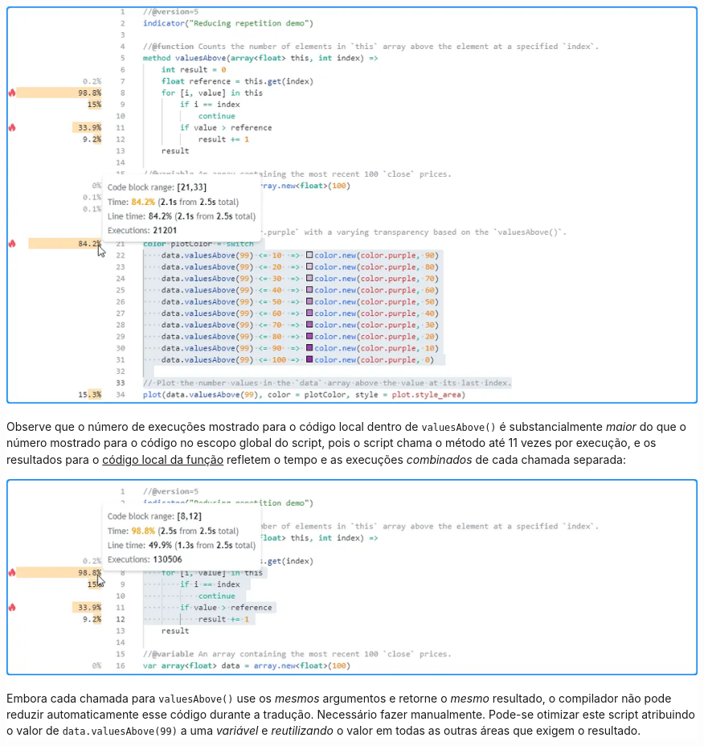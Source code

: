 ![Reduzindo repetição 01](./imgs/Profiling-and-optimization-Optimization-Reducing-repetition-1.DzXiqnj9_Z1IB5Dn.webp)

Observe que o número de execuções mostrado para o código local dentro de `valuesAbove()` é substancialmente _maior_ do que o número mostrado para o código no escopo global do script, pois o script chama o método até 11 vezes por execução, e os resultados para o [código local da função](./06_03_perfilamento_e_otimizacao.md#chamadas-de-funções-definidas-pelo-usuário) refletem o tempo e as execuções _combinados_ de cada chamada separada:

![Reduzindo repetição 02](./imgs/Profiling-and-optimization-Optimization-Reducing-repetition-2.QnMs1Dg3_ZE1OU8.webp)

Embora cada chamada para `valuesAbove()` use os _mesmos_ argumentos e retorne o _mesmo_ resultado, o compilador não pode reduzir automaticamente esse código durante a tradução. Necessário fazer manualmente. Pode-se otimizar este script atribuindo o valor de `data.valuesAbove(99)` a uma _variável_ e _reutilizando_ o valor em todas as outras áreas que exigem o resultado.
